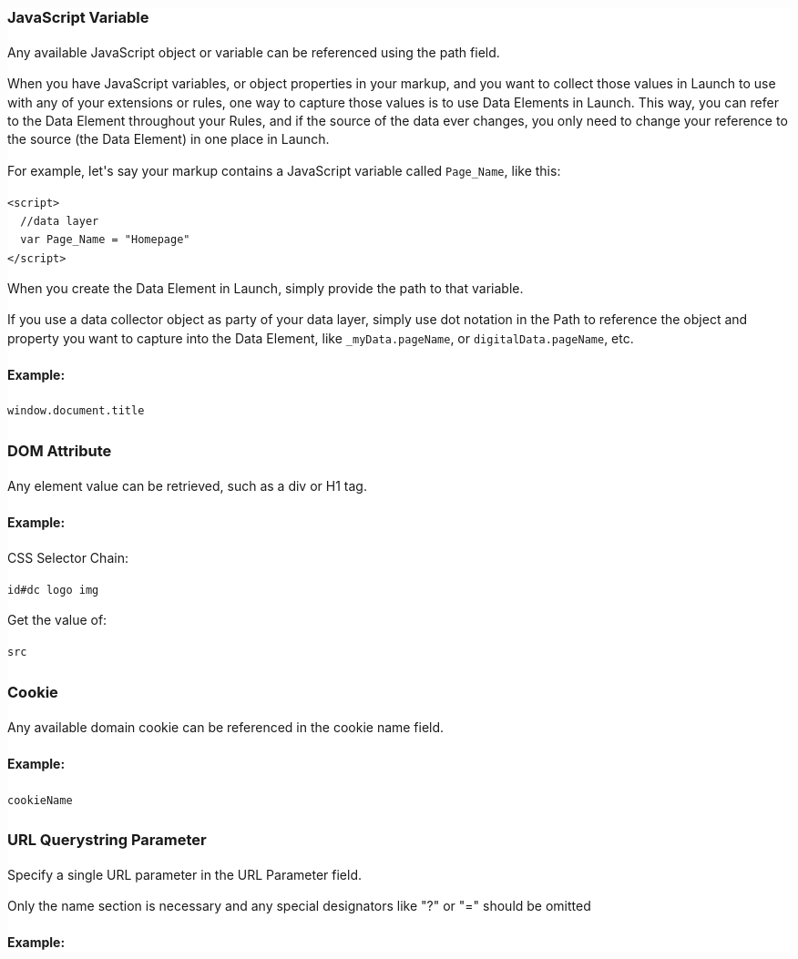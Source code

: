 ### JavaScript Variable

Any available JavaScript object or variable can be referenced using the path field.

When you have JavaScript variables, or object properties in your markup, and you want to collect those values in Launch to use with any of your extensions or rules, one way to capture those values is to use Data Elements in Launch. This way, you can refer to the Data Element throughout your Rules, and if the source of the data ever changes, you only need to change your reference to the source \(the Data Element\) in one place in Launch.

For example, let's say your markup contains a JavaScript variable called `Page_Name`, like this:

```markup
<script>
  //data layer
  var Page_Name = "Homepage"
</script>
```

When you create the Data Element in Launch, simply provide the path to that variable.

If you use a data collector object as party of your data layer, simply use dot notation in the Path to reference the object and property you want to capture into the Data Element, like `_myData.pageName`, or `digitalData.pageName`, etc.

#### Example:

`window.document.title`

### DOM Attribute

Any element value can be retrieved, such as a div or H1 tag.

#### Example:

CSS Selector Chain:

`id#dc logo img`

Get the value of:

`src`

### Cookie

Any available domain cookie can be referenced in the cookie name field.

#### Example:

`cookieName`

### URL Querystring Parameter

Specify a single URL parameter in the URL Parameter field.

Only the name section is necessary and any special designators like "?" or "=" should be omitted

#### Example:
